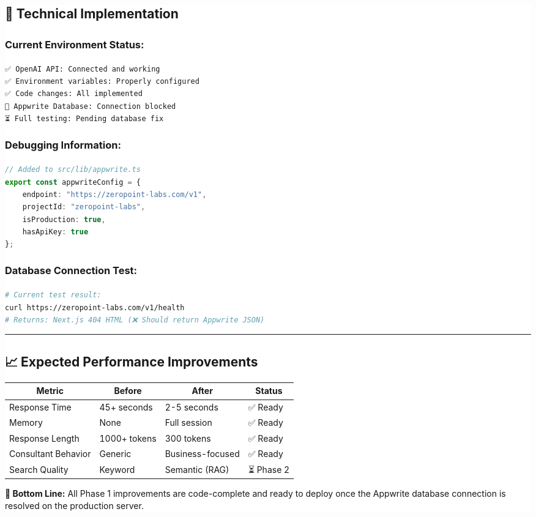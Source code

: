 
## 🔧 Technical Implementation

### **Current Environment Status:**
```bash
✅ OpenAI API: Connected and working
✅ Environment variables: Properly configured
✅ Code changes: All implemented
🚨 Appwrite Database: Connection blocked
⏳ Full testing: Pending database fix
```

### **Debugging Information:**
```typescript
// Added to src/lib/appwrite.ts
export const appwriteConfig = {
    endpoint: "https://zeropoint-labs.com/v1",
    projectId: "zeropoint-labs",
    isProduction: true,
    hasApiKey: true
};
```

### **Database Connection Test:**
```bash
# Current test result:
curl https://zeropoint-labs.com/v1/health
# Returns: Next.js 404 HTML (❌ Should return Appwrite JSON)
```

---

## 📈 Expected Performance Improvements

| Metric | Before | After | Status |
|--------|--------|--------|---------|
| Response Time | 45+ seconds | 2-5 seconds | ✅ Ready |
| Memory | None | Full session | ✅ Ready |
| Response Length | 1000+ tokens | 300 tokens | ✅ Ready |
| Consultant Behavior | Generic | Business-focused | ✅ Ready |
| Search Quality | Keyword | Semantic (RAG) | ⏳ Phase 2 |

**🎯 Bottom Line:** All Phase 1 improvements are code-complete and ready to deploy once the Appwrite database connection is resolved on the production server. 